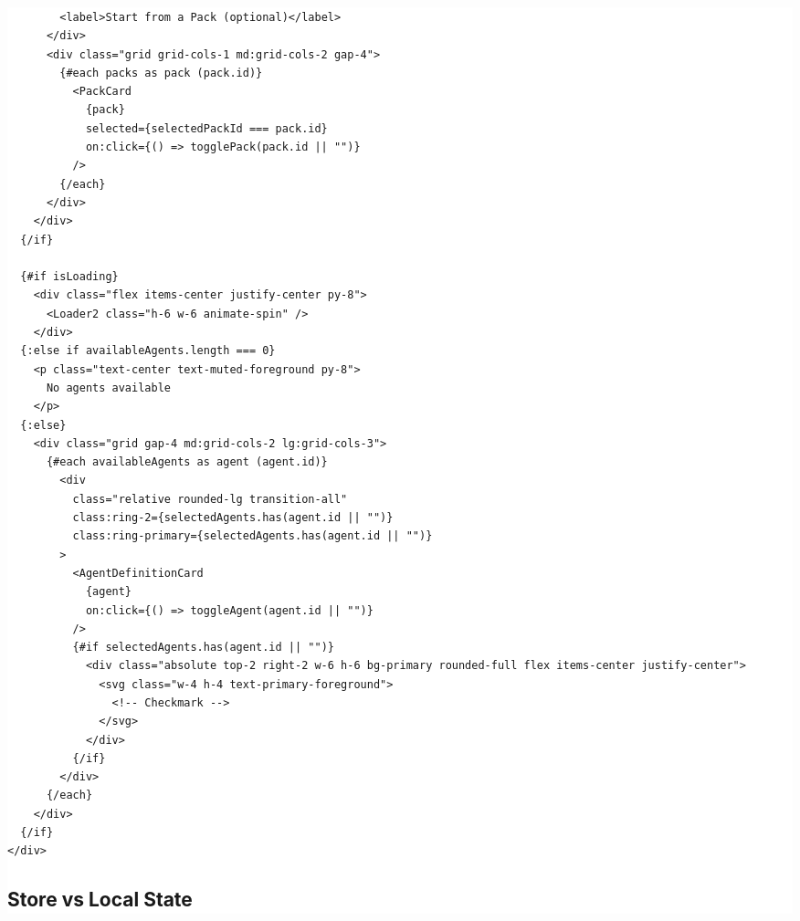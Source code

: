 ```svelte
        <label>Start from a Pack (optional)</label>
      </div>
      <div class="grid grid-cols-1 md:grid-cols-2 gap-4">
        {#each packs as pack (pack.id)}
          <PackCard
            {pack}
            selected={selectedPackId === pack.id}
            on:click={() => togglePack(pack.id || "")}
          />
        {/each}
      </div>
    </div>
  {/if}
  
  {#if isLoading}
    <div class="flex items-center justify-center py-8">
      <Loader2 class="h-6 w-6 animate-spin" />
    </div>
  {:else if availableAgents.length === 0}
    <p class="text-center text-muted-foreground py-8">
      No agents available
    </p>
  {:else}
    <div class="grid gap-4 md:grid-cols-2 lg:grid-cols-3">
      {#each availableAgents as agent (agent.id)}
        <div
          class="relative rounded-lg transition-all"
          class:ring-2={selectedAgents.has(agent.id || "")}
          class:ring-primary={selectedAgents.has(agent.id || "")}
        >
          <AgentDefinitionCard
            {agent}
            on:click={() => toggleAgent(agent.id || "")}
          />
          {#if selectedAgents.has(agent.id || "")}
            <div class="absolute top-2 right-2 w-6 h-6 bg-primary rounded-full flex items-center justify-center">
              <svg class="w-4 h-4 text-primary-foreground">
                <!-- Checkmark -->
              </svg>
            </div>
          {/if}
        </div>
      {/each}
    </div>
  {/if}
</div>
```

## Store vs Local State
